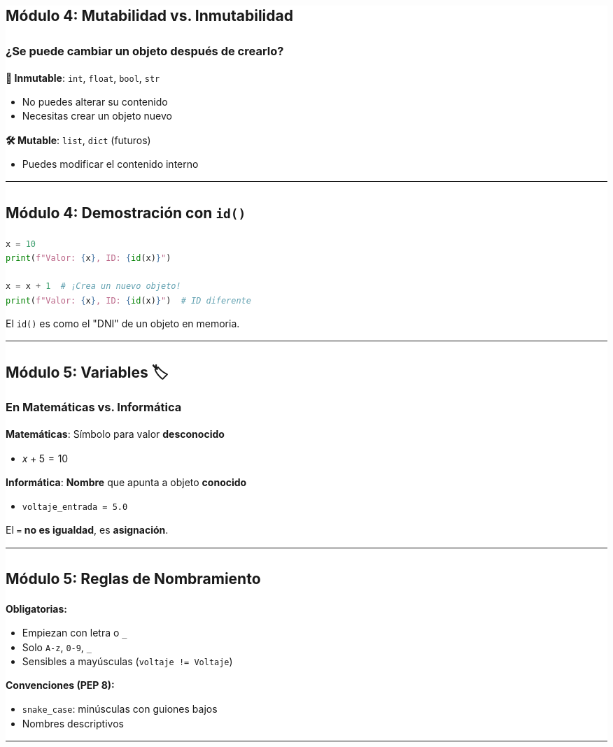 
## Módulo 4: Mutabilidad vs. Inmutabilidad

### ¿Se puede cambiar un objeto después de crearlo?

**💎 Inmutable**: `int`, `float`, `bool`, `str`
- No puedes alterar su contenido
- Necesitas crear un objeto nuevo

**🛠️ Mutable**: `list`, `dict` (futuros)
- Puedes modificar el contenido interno

---

## Módulo 4: Demostración con `id()`

```python
x = 10
print(f"Valor: {x}, ID: {id(x)}")

x = x + 1  # ¡Crea un nuevo objeto!
print(f"Valor: {x}, ID: {id(x)}")  # ID diferente
```

El `id()` es como el "DNI" de un objeto en memoria.

-----

## Módulo 5: Variables 🏷️

### En Matemáticas vs. Informática

**Matemáticas**: Símbolo para valor **desconocido**
- $x + 5 = 10$

**Informática**: **Nombre** que apunta a objeto **conocido**
- `voltaje_entrada = 5.0`

El `=` **no es igualdad**, es **asignación**.

---

## Módulo 5: Reglas de Nombramiento

**Obligatorias:**
* Empiezan con letra o `_`
* Solo `A-z`, `0-9`, `_`
* Sensibles a mayúsculas (`voltaje != Voltaje`)

**Convenciones (PEP 8):**
* `snake_case`: minúsculas con guiones bajos
* Nombres descriptivos

---
